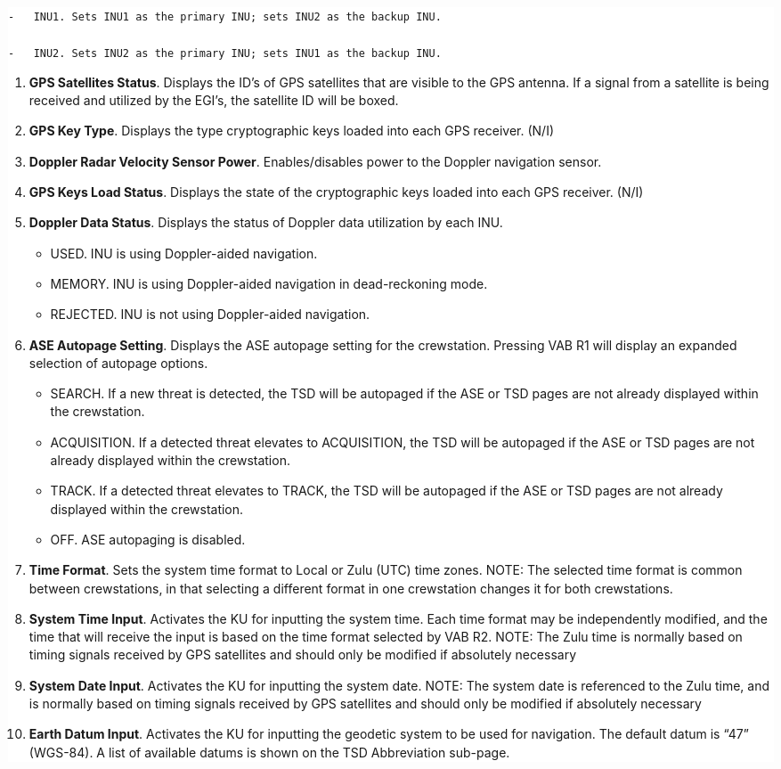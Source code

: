     -   INU1. Sets INU1 as the primary INU; sets INU2 as the backup INU.
  
    -   INU2. Sets INU2 as the primary INU; sets INU1 as the backup INU.

1. **GPS Satellites Status**. Displays the ID’s of GPS satellites that are visible to the GPS antenna. If a signal
       from a satellite is being received and utilized by the EGI’s, the satellite ID will be boxed.

1. **GPS Key Type**. Displays the type cryptographic keys loaded into each GPS receiver. (N/I)

1. **Doppler Radar Velocity Sensor Power**. Enables/disables power to the Doppler navigation sensor.

1. **GPS Keys Load Status**. Displays the state of the cryptographic keys loaded into each GPS receiver. (N/I)

1. **Doppler Data Status**. Displays the status of Doppler data utilization by each INU.

    - USED. INU is using Doppler-aided navigation.

    - MEMORY. INU is using Doppler-aided navigation in dead-reckoning mode.

    - REJECTED. INU is not using Doppler-aided navigation.

1. **ASE Autopage Setting**. Displays the ASE autopage setting for the crewstation. Pressing VAB R1 will display
    an expanded selection of autopage options.

    - SEARCH. If a new threat is detected, the TSD will be autopaged if the ASE or TSD pages are not
          already displayed within the crewstation.

    - ACQUISITION. If a detected threat elevates to ACQUISITION, the TSD will be autopaged if the ASE
          or TSD pages are not already displayed within the crewstation.

    - TRACK. If a detected threat elevates to TRACK, the TSD will be autopaged if the ASE or TSD pages
          are not already displayed within the crewstation.

    - OFF. ASE autopaging is disabled.

1. **Time Format**. Sets the system time format to Local or Zulu (UTC) time zones.
     NOTE: The selected time format is common between crewstations, in that selecting a different format in
     one crewstation changes it for both crewstations.

1. **System Time Input**. Activates the KU for inputting the system time. Each time format may be
    independently modified, and the time that will receive the input is based on the time format selected by VAB
    R2.
     NOTE: The Zulu time is normally based on timing signals received by GPS satellites and should only be
     modified if absolutely necessary

1. **System Date Input**. Activates the KU for inputting the system date.
     NOTE: The system date is referenced to the Zulu time, and is normally based on timing signals received by
     GPS satellites and should only be modified if absolutely necessary

1. **Earth Datum Input**. Activates the KU for inputting the geodetic system to be used for navigation. The
    default datum is “47” (WGS-84). A list of available datums is shown on the TSD Abbreviation sub-page.
